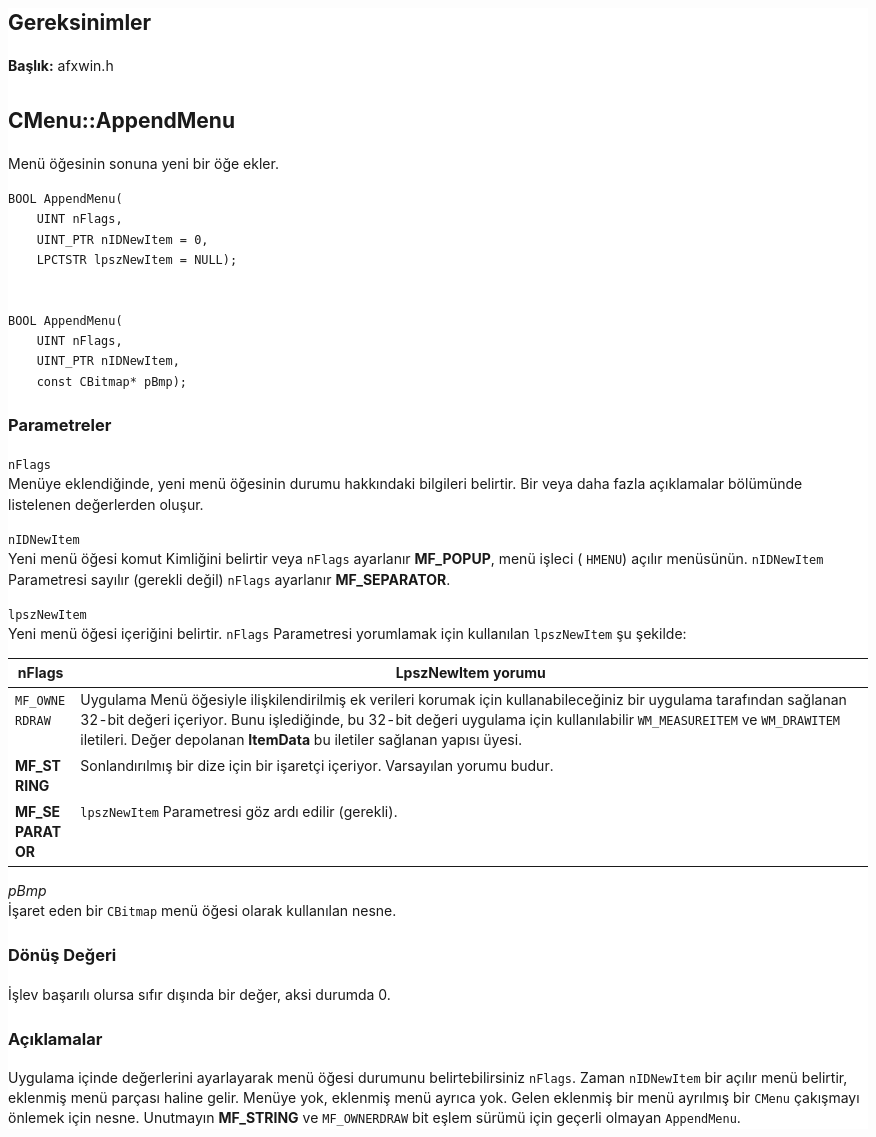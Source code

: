 ## <a name="requirements"></a>Gereksinimler  
 **Başlık:** afxwin.h  
  
##  <a name="appendmenu"></a>  CMenu::AppendMenu  
 Menü öğesinin sonuna yeni bir öğe ekler.  
  
```  
BOOL AppendMenu(
    UINT nFlags,  
    UINT_PTR nIDNewItem = 0,  
    LPCTSTR lpszNewItem = NULL);

 
BOOL AppendMenu(
    UINT nFlags,  
    UINT_PTR nIDNewItem,  
    const CBitmap* pBmp);
```  
  
### <a name="parameters"></a>Parametreler  
 `nFlags`  
 Menüye eklendiğinde, yeni menü öğesinin durumu hakkındaki bilgileri belirtir. Bir veya daha fazla açıklamalar bölümünde listelenen değerlerden oluşur.  
  
 `nIDNewItem`  
 Yeni menü öğesi komut Kimliğini belirtir veya `nFlags` ayarlanır **MF_POPUP**, menü işleci ( `HMENU`) açılır menüsünün. `nIDNewItem` Parametresi sayılır (gerekli değil) `nFlags` ayarlanır **MF_SEPARATOR**.  
  
 `lpszNewItem`  
 Yeni menü öğesi içeriğini belirtir. `nFlags` Parametresi yorumlamak için kullanılan `lpszNewItem` şu şekilde:  
  
|nFlags|LpszNewItem yorumu|  
|------------|-----------------------------------|  
|`MF_OWNERDRAW`|Uygulama Menü öğesiyle ilişkilendirilmiş ek verileri korumak için kullanabileceğiniz bir uygulama tarafından sağlanan 32-bit değeri içeriyor. Bunu işlediğinde, bu 32-bit değeri uygulama için kullanılabilir `WM_MEASUREITEM` ve `WM_DRAWITEM` iletileri. Değer depolanan **ItemData** bu iletiler sağlanan yapısı üyesi.|  
|**MF_STRING**|Sonlandırılmış bir dize için bir işaretçi içeriyor. Varsayılan yorumu budur.|  
|**MF_SEPARATOR**|`lpszNewItem` Parametresi göz ardı edilir (gerekli).|  
  
 *pBmp*  
 İşaret eden bir `CBitmap` menü öğesi olarak kullanılan nesne.  
  
### <a name="return-value"></a>Dönüş Değeri  
 İşlev başarılı olursa sıfır dışında bir değer, aksi durumda 0.  
  
### <a name="remarks"></a>Açıklamalar  
 Uygulama içinde değerlerini ayarlayarak menü öğesi durumunu belirtebilirsiniz `nFlags`. Zaman `nIDNewItem` bir açılır menü belirtir, eklenmiş menü parçası haline gelir. Menüye yok, eklenmiş menü ayrıca yok. Gelen eklenmiş bir menü ayrılmış bir `CMenu` çakışmayı önlemek için nesne. Unutmayın **MF_STRING** ve `MF_OWNERDRAW` bit eşlem sürümü için geçerli olmayan `AppendMenu`.  
  